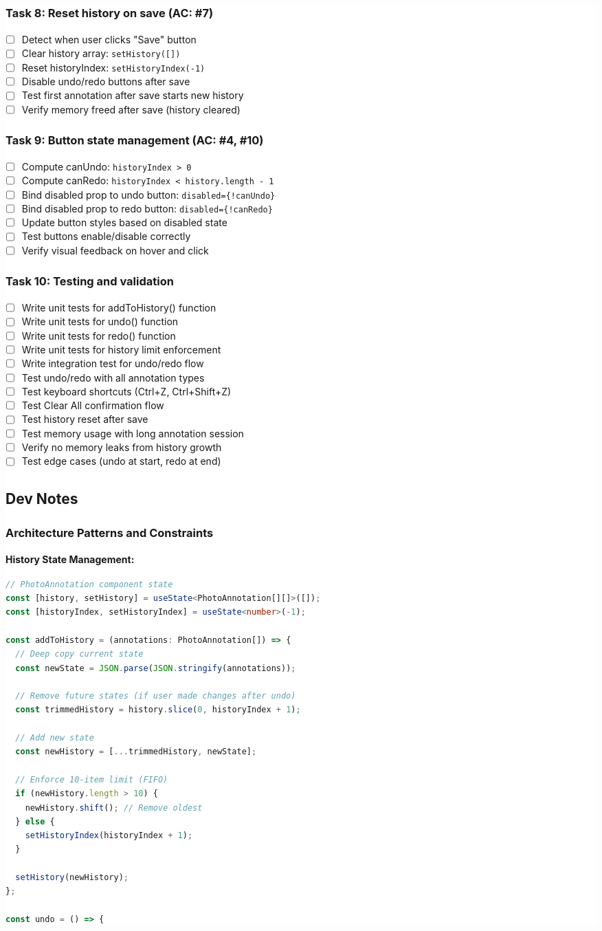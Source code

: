 ### Task 8: Reset history on save (AC: #7)
- [ ] Detect when user clicks "Save" button
- [ ] Clear history array: `setHistory([])`
- [ ] Reset historyIndex: `setHistoryIndex(-1)`
- [ ] Disable undo/redo buttons after save
- [ ] Test first annotation after save starts new history
- [ ] Verify memory freed after save (history cleared)

### Task 9: Button state management (AC: #4, #10)
- [ ] Compute canUndo: `historyIndex > 0`
- [ ] Compute canRedo: `historyIndex < history.length - 1`
- [ ] Bind disabled prop to undo button: `disabled={!canUndo}`
- [ ] Bind disabled prop to redo button: `disabled={!canRedo}`
- [ ] Update button styles based on disabled state
- [ ] Test buttons enable/disable correctly
- [ ] Verify visual feedback on hover and click

### Task 10: Testing and validation
- [ ] Write unit tests for addToHistory() function
- [ ] Write unit tests for undo() function
- [ ] Write unit tests for redo() function
- [ ] Write unit tests for history limit enforcement
- [ ] Write integration test for undo/redo flow
- [ ] Test undo/redo with all annotation types
- [ ] Test keyboard shortcuts (Ctrl+Z, Ctrl+Shift+Z)
- [ ] Test Clear All confirmation flow
- [ ] Test history reset after save
- [ ] Test memory usage with long annotation session
- [ ] Verify no memory leaks from history growth
- [ ] Test edge cases (undo at start, redo at end)

## Dev Notes

### Architecture Patterns and Constraints

**History State Management:**
```typescript
// PhotoAnnotation component state
const [history, setHistory] = useState<PhotoAnnotation[][]>([]);
const [historyIndex, setHistoryIndex] = useState<number>(-1);

const addToHistory = (annotations: PhotoAnnotation[]) => {
  // Deep copy current state
  const newState = JSON.parse(JSON.stringify(annotations));
  
  // Remove future states (if user made changes after undo)
  const trimmedHistory = history.slice(0, historyIndex + 1);
  
  // Add new state
  const newHistory = [...trimmedHistory, newState];
  
  // Enforce 10-item limit (FIFO)
  if (newHistory.length > 10) {
    newHistory.shift(); // Remove oldest
  } else {
    setHistoryIndex(historyIndex + 1);
  }
  
  setHistory(newHistory);
};

const undo = () => {
```
